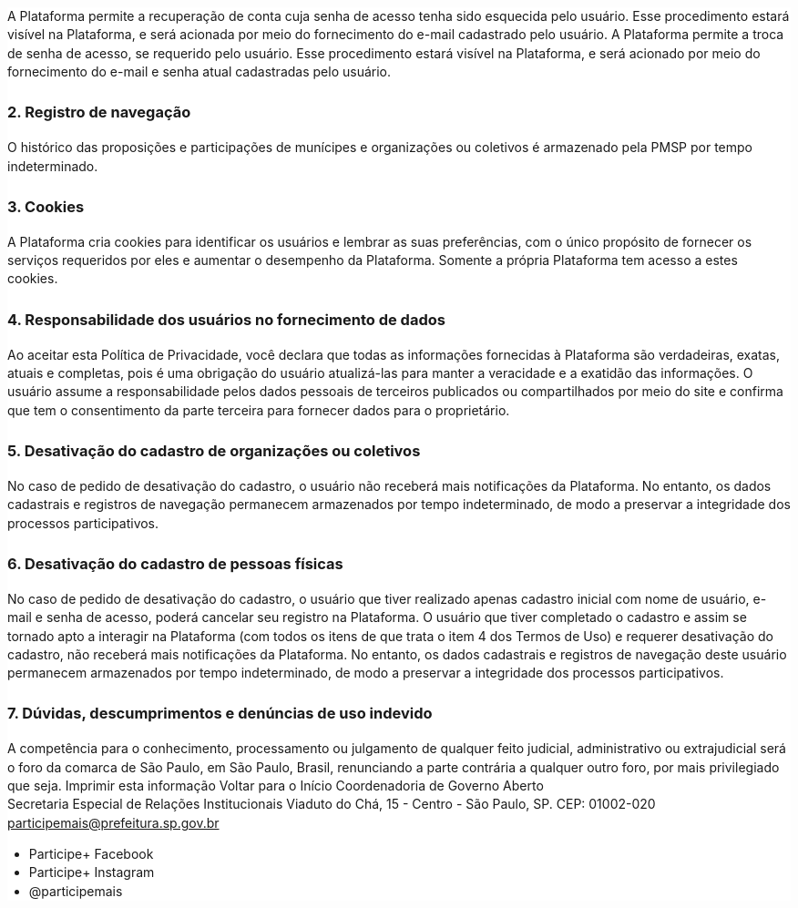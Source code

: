 A Plataforma permite a recuperação de conta cuja senha de acesso tenha sido esquecida pelo usuário. Esse procedimento estará visível na Plataforma, e será acionada por meio do fornecimento do e-mail cadastrado pelo usuário.
A Plataforma permite a troca de senha de acesso, se requerido pelo usuário. Esse procedimento estará visível na Plataforma, e será acionado por meio do fornecimento do e-mail e senha atual cadastradas pelo usuário.
### 2. Registro de navegação
O histórico das proposições e participações de munícipes e organizações ou coletivos é armazenado pela PMSP por tempo indeterminado.
### 3. Cookies
A Plataforma cria cookies para identificar os usuários e lembrar as suas preferências, com o único propósito de fornecer os serviços requeridos por eles e aumentar o desempenho da Plataforma. Somente a própria Plataforma tem acesso a estes cookies.
### 4. Responsabilidade dos usuários no fornecimento de dados 
Ao aceitar esta Política de Privacidade, você declara que todas as informações fornecidas à Plataforma são verdadeiras, exatas, atuais e completas, pois é uma obrigação do usuário atualizá-las para manter a veracidade e a exatidão das informações.
O usuário assume a responsabilidade pelos dados pessoais de terceiros publicados ou compartilhados por meio do site e confirma que tem o consentimento da parte terceira para fornecer dados para o proprietário.
### 5. Desativação do cadastro de organizações ou coletivos
No caso de pedido de desativação do cadastro, o usuário não receberá mais notificações da Plataforma. No entanto, os dados cadastrais e registros de navegação permanecem armazenados por tempo indeterminado, de modo a preservar a integridade dos processos participativos.
### 6. Desativação do cadastro de pessoas físicas
No caso de pedido de desativação do cadastro, o usuário que tiver realizado apenas cadastro inicial com nome de usuário, e-mail e senha de acesso, poderá cancelar seu registro na Plataforma. O usuário que tiver completado o cadastro e assim se tornado apto a interagir na Plataforma (com todos os itens de que trata o item 4 dos Termos de Uso) e requerer desativação do cadastro, não receberá mais notificações da Plataforma. No entanto, os dados cadastrais e registros de navegação deste usuário permanecem armazenados por tempo indeterminado, de modo a preservar a integridade dos processos participativos.
### 7. Dúvidas, descumprimentos e denúncias de uso indevido
A competência para o conhecimento, processamento ou julgamento de qualquer feito judicial, administrativo ou extrajudicial será o foro da comarca de São Paulo, em São Paulo, Brasil, renunciando a parte contrária a qualquer outro foro, por mais privilegiado que seja.
Imprimir esta informação 
Voltar para o Início
Coordenadoria de Governo Aberto   
Secretaria Especial de Relações Institucionais 
Viaduto do Chá, 15 - Centro - São Paulo, SP. CEP: 01002-020 
participemais@prefeitura.sp.gov.br
  * Participe+ Facebook
  * Participe+ Instagram
  * @participemais 
